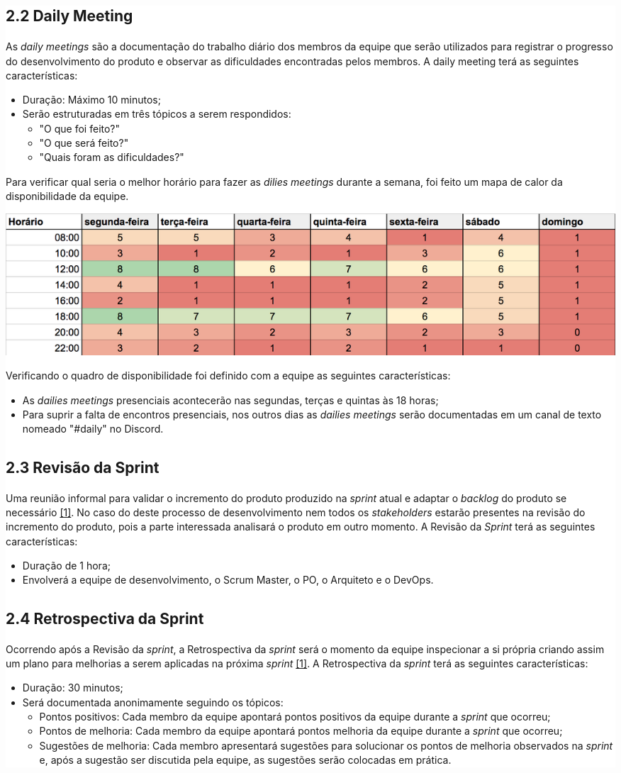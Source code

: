 ## 2.2 Daily Meeting
As *daily meetings* são a documentação do trabalho diário dos membros da equipe que serão utilizados para registrar o progresso do desenvolvimento do produto e observar as dificuldades encontradas pelos membros. A daily meeting terá as seguintes características:
* Duração: Máximo 10 minutos;
* Serão estruturadas em três tópicos a serem respondidos:
	* "O que foi feito?"
	* "O que será feito?"
	* "Quais foram as dificuldades?"

Para verificar qual seria o melhor horário para fazer as *dilies meetings* durante a semana, foi feito um mapa de calor da disponibilidade da equipe.

![quadro-disponibilidade](assets/metodologia/quadro-disponibilidade.png)

Verificando o quadro de disponibilidade foi definido com a equipe as seguintes características:
* As *dailies meetings* presenciais acontecerão nas segundas, terças e quintas às 18 horas;
* Para suprir a falta de encontros presenciais, nos outros dias as *dailies meetings* serão documentadas em um canal de texto nomeado "#daily" no Discord.

## 2.3 Revisão da Sprint
Uma reunião informal para validar o incremento do produto produzido na *sprint* atual e adaptar o *backlog* do produto se necessário [[1]](#7-referencias). No caso do deste processo de desenvolvimento nem todos os *stakeholders* estarão presentes na revisão do incremento do produto, pois a parte interessada analisará o produto em outro momento. A Revisão da *Sprint* terá as seguintes características:
* Duração de 1 hora;
* Envolverá a equipe de desenvolvimento, o Scrum Master, o PO, o Arquiteto e o DevOps.


## 2.4 Retrospectiva da Sprint
Ocorrendo após a Revisão da *sprint*, a Retrospectiva da *sprint* será o momento da equipe inspecionar a si própria criando assim um plano para melhorias a serem aplicadas na próxima *sprint* [[1]](#7-referencias). A Retrospectiva da *sprint* terá as seguintes características:
* Duração: 30 minutos;
* Será documentada anonimamente seguindo os tópicos:
	* Pontos positivos: Cada membro da equipe apontará pontos positivos da equipe durante a *sprint* que ocorreu;
	* Pontos de melhoria: Cada membro da equipe apontará pontos melhoria da equipe durante a *sprint* que ocorreu;
	* Sugestões de melhoria: Cada membro apresentará sugestões para solucionar os pontos de melhoria observados na *sprint* e, após a sugestão ser discutida pela equipe, as sugestões serão colocadas em prática.
